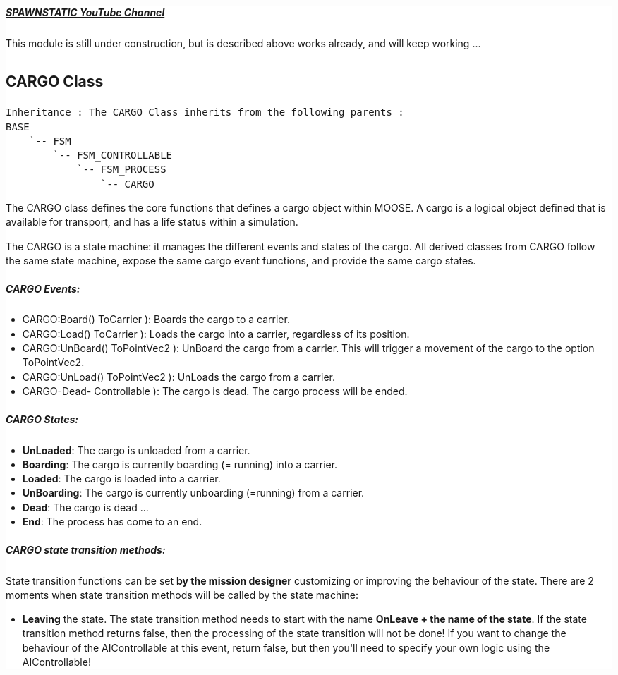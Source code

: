 #####  [SPAWNSTATIC YouTube Channel]()



This module is still under construction, but is described above works already, and will keep working ...


## CARGO Class
<pre>
Inheritance : The CARGO Class inherits from the following parents :
BASE
	`-- FSM
		`-- FSM_CONTROLLABLE
			`-- FSM_PROCESS
				`-- CARGO
</pre>

The CARGO class defines the core functions that defines a cargo object within MOOSE.
A cargo is a logical object defined that is available for transport, and has a life status within a simulation.

The CARGO is a state machine: it manages the different events and states of the cargo.
All derived classes from CARGO follow the same state machine, expose the same cargo event functions, and provide the same cargo states.

#####  CARGO Events:

* [CARGO:Board()](#cargo-board-tocarrier-nearradius) ToCarrier ):  Boards the cargo to a carrier.
* [CARGO:Load()](#cargo-load-tocarrier) ToCarrier ): Loads the cargo into a carrier, regardless of its position.
* [CARGO:UnBoard()](#cargo-unboard-topointvec2) ToPointVec2 ): UnBoard the cargo from a carrier. This will trigger a movement of the cargo to the option ToPointVec2.
* [CARGO:UnLoad()](#cargo-unload-topointvec2) ToPointVec2 ): UnLoads the cargo from a carrier.
* CARGO-Dead- Controllable ): The cargo is dead. The cargo process will be ended.

#####  CARGO States:

* **UnLoaded**: The cargo is unloaded from a carrier.
* **Boarding**: The cargo is currently boarding (= running) into a carrier.
* **Loaded**: The cargo is loaded into a carrier.
* **UnBoarding**: The cargo is currently unboarding (=running) from a carrier.
* **Dead**: The cargo is dead ...
* **End**: The process has come to an end.

#####  CARGO state transition methods:

State transition functions can be set **by the mission designer** customizing or improving the behaviour of the state.
There are 2 moments when state transition methods will be called by the state machine:

* **Leaving** the state.
The state transition method needs to start with the name **OnLeave + the name of the state**.
If the state transition method returns false, then the processing of the state transition will not be done!
If you want to change the behaviour of the AIControllable at this event, return false,
but then you'll need to specify your own logic using the AIControllable!
